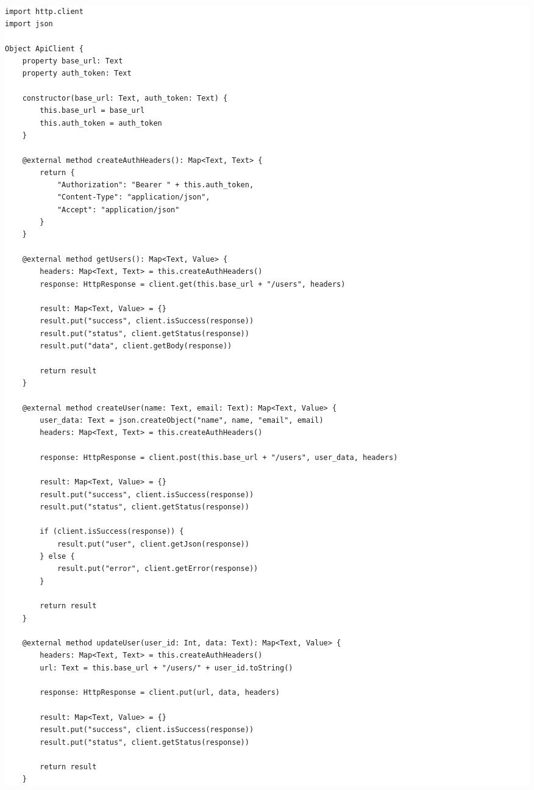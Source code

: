 ```obq
import http.client
import json

Object ApiClient {
    property base_url: Text
    property auth_token: Text

    constructor(base_url: Text, auth_token: Text) {
        this.base_url = base_url
        this.auth_token = auth_token
    }

    @external method createAuthHeaders(): Map<Text, Text> {
        return {
            "Authorization": "Bearer " + this.auth_token,
            "Content-Type": "application/json",
            "Accept": "application/json"
        }
    }

    @external method getUsers(): Map<Text, Value> {
        headers: Map<Text, Text> = this.createAuthHeaders()
        response: HttpResponse = client.get(this.base_url + "/users", headers)

        result: Map<Text, Value> = {}
        result.put("success", client.isSuccess(response))
        result.put("status", client.getStatus(response))
        result.put("data", client.getBody(response))

        return result
    }

    @external method createUser(name: Text, email: Text): Map<Text, Value> {
        user_data: Text = json.createObject("name", name, "email", email)
        headers: Map<Text, Text> = this.createAuthHeaders()

        response: HttpResponse = client.post(this.base_url + "/users", user_data, headers)

        result: Map<Text, Value> = {}
        result.put("success", client.isSuccess(response))
        result.put("status", client.getStatus(response))

        if (client.isSuccess(response)) {
            result.put("user", client.getJson(response))
        } else {
            result.put("error", client.getError(response))
        }

        return result
    }

    @external method updateUser(user_id: Int, data: Text): Map<Text, Value> {
        headers: Map<Text, Text> = this.createAuthHeaders()
        url: Text = this.base_url + "/users/" + user_id.toString()

        response: HttpResponse = client.put(url, data, headers)

        result: Map<Text, Value> = {}
        result.put("success", client.isSuccess(response))
        result.put("status", client.getStatus(response))

        return result
    }
```